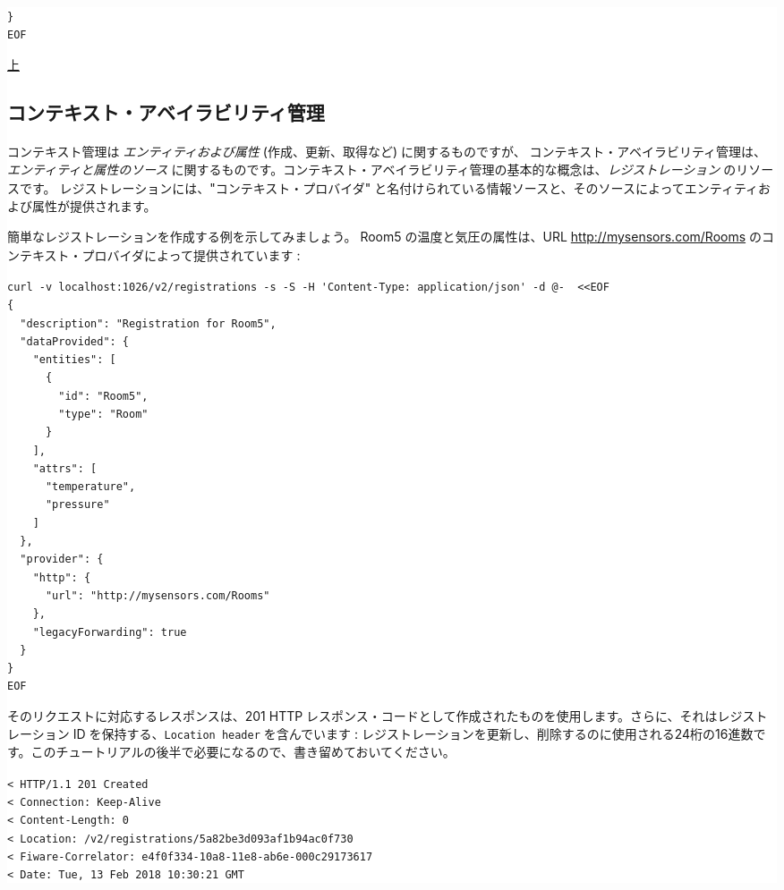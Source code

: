 ```
}
EOF
```

[上](#top)

<a name="context-availability-management"></a>
## コンテキスト・アベイラビリティ管理

コンテキスト管理は *エンティティおよび属性* (作成、更新、取得など) に関するものですが、
コンテキスト・アベイラビリティ管理は、*エンティティと属性のソース* に関するものです。コンテキスト・アベイラビリティ管理の基本的な概念は、*レジストレーション* のリソースです。 レジストレーションには、"コンテキスト・プロバイダ" と名付けられている情報ソースと、そのソースによってエンティティおよび属性が提供されます。

簡単なレジストレーションを作成する例を示してみましょう。 Room5 の温度と気圧の属性は、URL http://mysensors.com/Rooms のコンテキスト・プロバイダによって提供されています :

```
curl -v localhost:1026/v2/registrations -s -S -H 'Content-Type: application/json' -d @-  <<EOF
{
  "description": "Registration for Room5",
  "dataProvided": {
    "entities": [
      {
        "id": "Room5",
        "type": "Room"
      }
    ],
    "attrs": [
      "temperature",
      "pressure"
    ]
  },
  "provider": {
    "http": {
      "url": "http://mysensors.com/Rooms"
    },
    "legacyForwarding": true
  }
}
EOF
```

そのリクエストに対応するレスポンスは、201 HTTP レスポンス・コードとして作成されたものを使用します。さらに、それはレジストレーション ID を保持する、`Location header` を含んでいます : レジストレーションを更新し、削除するのに使用される24桁の16進数です。このチュートリアルの後半で必要になるので、書き留めておいてください。

```
< HTTP/1.1 201 Created
< Connection: Keep-Alive
< Content-Length: 0
< Location: /v2/registrations/5a82be3d093af1b94ac0f730
< Fiware-Correlator: e4f0f334-10a8-11e8-ab6e-000c29173617
< Date: Tue, 13 Feb 2018 10:30:21 GMT
```
